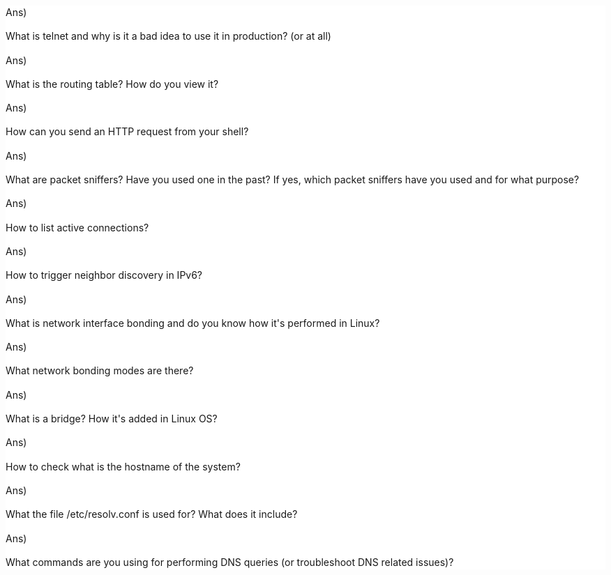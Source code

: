 Ans)

 

What is telnet and why is it a bad idea to use it in production? (or at all)

Ans)

 

What is the routing table? How do you view it?

Ans)

 

How can you send an HTTP request from your shell?

Ans)

 

What are packet sniffers? Have you used one in the past? If yes, which packet sniffers have you used and for what purpose?

Ans)

 

How to list active connections?

Ans)

 

How to trigger neighbor discovery in IPv6?

Ans)

 

What is network interface bonding and do you know how it's performed in Linux?

Ans)

 

What network bonding modes are there?

Ans)

 

What is a bridge? How it's added in Linux OS?

Ans)

 

How to check what is the hostname of the system?

Ans)

 

What the file /etc/resolv.conf is used for? What does it include?

Ans)

 

What commands are you using for performing DNS queries (or troubleshoot DNS related issues)?
